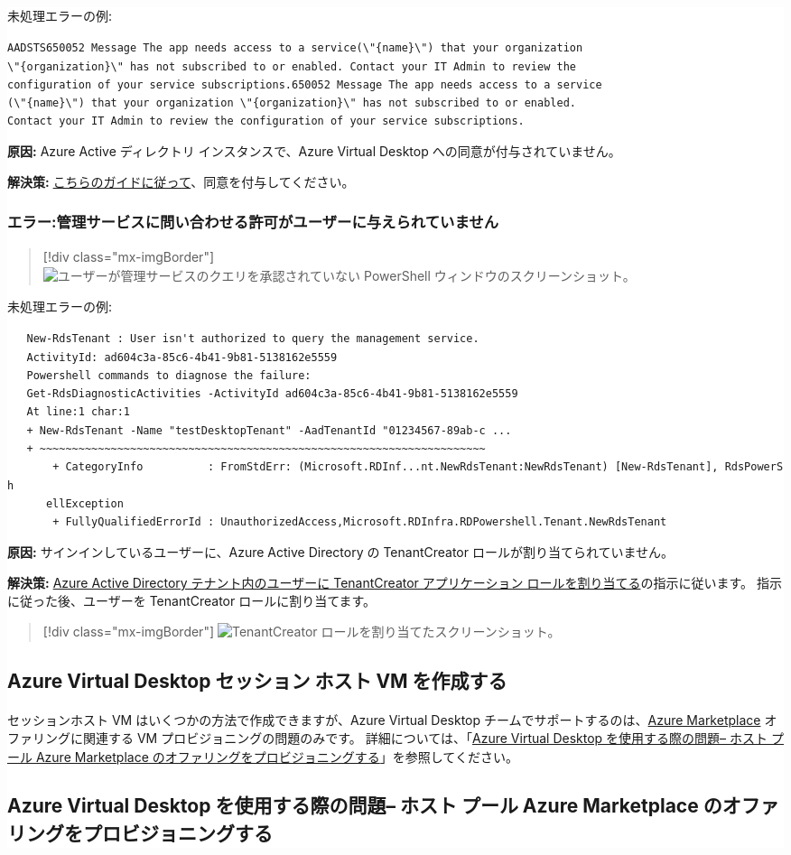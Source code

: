 未処理エラーの例:

```Error
AADSTS650052 Message The app needs access to a service(\"{name}\") that your organization
\"{organization}\" has not subscribed to or enabled. Contact your IT Admin to review the
configuration of your service subscriptions.650052 Message The app needs access to a service
(\"{name}\") that your organization \"{organization}\" has not subscribed to or enabled.
Contact your IT Admin to review the configuration of your service subscriptions.
```

**原因:** Azure Active ディレクトリ インスタンスで、Azure Virtual Desktop への同意が付与されていません。

**解決策:** [こちらのガイドに従って](./tenant-setup-azure-active-directory.md#grant-permissions-to-azure-virtual-desktop)、同意を付与してください。

### <a name="error-the-user-isnt-authorized-to-query-the-management-service"></a>エラー:管理サービスに問い合わせる許可がユーザーに与えられていません

> [!div class="mx-imgBorder"]
> ![ユーザーが管理サービスのクエリを承認されていない PowerShell ウィンドウのスクリーンショット。](../media/UserNotAuthorizedNewTenant.png)

未処理エラーの例:

```Error
   New-RdsTenant : User isn't authorized to query the management service.
   ActivityId: ad604c3a-85c6-4b41-9b81-5138162e5559
   Powershell commands to diagnose the failure:
   Get-RdsDiagnosticActivities -ActivityId ad604c3a-85c6-4b41-9b81-5138162e5559
   At line:1 char:1
   + New-RdsTenant -Name "testDesktopTenant" -AadTenantId "01234567-89ab-c ...
   + ~~~~~~~~~~~~~~~~~~~~~~~~~~~~~~~~~~~~~~~~~~~~~~~~~~~~~~~~~~~~~~~~~~~~~
       + CategoryInfo          : FromStdErr: (Microsoft.RDInf...nt.NewRdsTenant:NewRdsTenant) [New-RdsTenant], RdsPowerSh
      ellException
       + FullyQualifiedErrorId : UnauthorizedAccess,Microsoft.RDInfra.RDPowershell.Tenant.NewRdsTenant
```

**原因:** サインインしているユーザーに、Azure Active Directory の TenantCreator ロールが割り当てられていません。

**解決策:** [Azure Active Directory テナント内のユーザーに TenantCreator アプリケーション ロールを割り当てる](tenant-setup-azure-active-directory.md#assign-the-tenantcreator-application-role)の指示に従います。 指示に従った後、ユーザーを TenantCreator ロールに割り当てます。

> [!div class="mx-imgBorder"]
> ![TenantCreator ロールを割り当てたスクリーンショット。](../media/TenantCreatorRoleAssigned.png)

## <a name="creating-azure-virtual-desktop-session-host-vms"></a>Azure Virtual Desktop セッション ホスト VM を作成する

セッションホスト VM はいくつかの方法で作成できますが、Azure Virtual Desktop チームでサポートするのは、[Azure Marketplace](https://azuremarketplace.microsoft.com/) オファリングに関連する VM プロビジョニングの問題のみです。 詳細については、「[Azure Virtual Desktop を使用する際の問題– ホスト プール Azure Marketplace のオファリングをプロビジョニングする](#issues-using-azure-virtual-desktop--provision-a-host-pool-azure-marketplace-offering)」を参照してください。

## <a name="issues-using-azure-virtual-desktop--provision-a-host-pool-azure-marketplace-offering"></a>Azure Virtual Desktop を使用する際の問題– ホスト プール Azure Marketplace のオファリングをプロビジョニングする
